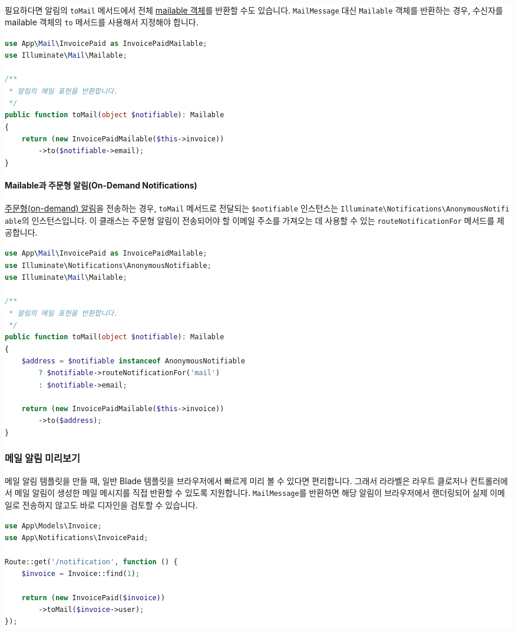 필요하다면 알림의 `toMail` 메서드에서 전체 [mailable 객체](/docs/12.x/mail)를 반환할 수도 있습니다. `MailMessage` 대신 `Mailable` 객체를 반환하는 경우, 수신자를 mailable 객체의 `to` 메서드를 사용해서 지정해야 합니다.

```php
use App\Mail\InvoicePaid as InvoicePaidMailable;
use Illuminate\Mail\Mailable;

/**
 * 알림의 메일 표현을 반환합니다.
 */
public function toMail(object $notifiable): Mailable
{
    return (new InvoicePaidMailable($this->invoice))
        ->to($notifiable->email);
}
```

<a name="mailables-and-on-demand-notifications"></a>
#### Mailable과 주문형 알림(On-Demand Notifications)

[주문형(on-demand) 알림](#on-demand-notifications)을 전송하는 경우, `toMail` 메서드로 전달되는 `$notifiable` 인스턴스는 `Illuminate\Notifications\AnonymousNotifiable`의 인스턴스입니다. 이 클래스는 주문형 알림이 전송되어야 할 이메일 주소를 가져오는 데 사용할 수 있는 `routeNotificationFor` 메서드를 제공합니다.

```php
use App\Mail\InvoicePaid as InvoicePaidMailable;
use Illuminate\Notifications\AnonymousNotifiable;
use Illuminate\Mail\Mailable;

/**
 * 알림의 메일 표현을 반환합니다.
 */
public function toMail(object $notifiable): Mailable
{
    $address = $notifiable instanceof AnonymousNotifiable
        ? $notifiable->routeNotificationFor('mail')
        : $notifiable->email;

    return (new InvoicePaidMailable($this->invoice))
        ->to($address);
}
```

<a name="previewing-mail-notifications"></a>
### 메일 알림 미리보기

메일 알림 템플릿을 만들 때, 일반 Blade 템플릿을 브라우저에서 빠르게 미리 볼 수 있다면 편리합니다. 그래서 라라벨은 라우트 클로저나 컨트롤러에서 메일 알림이 생성한 메일 메시지를 직접 반환할 수 있도록 지원합니다. `MailMessage`를 반환하면 해당 알림이 브라우저에서 랜더링되어 실제 이메일로 전송하지 않고도 바로 디자인을 검토할 수 있습니다.

```php
use App\Models\Invoice;
use App\Notifications\InvoicePaid;

Route::get('/notification', function () {
    $invoice = Invoice::find(1);

    return (new InvoicePaid($invoice))
        ->toMail($invoice->user);
});
```
